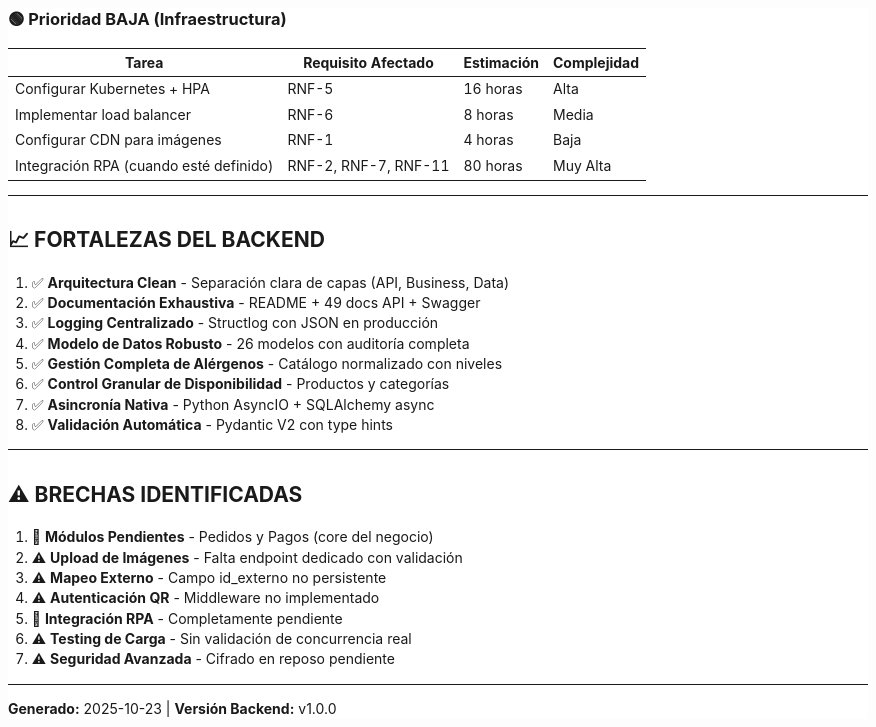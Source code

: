 ### 🟢 Prioridad BAJA (Infraestructura)

| Tarea | Requisito Afectado | Estimación | Complejidad |
|-------|-------------------|------------|-------------|
| Configurar Kubernetes + HPA | RNF-5 | 16 horas | Alta |
| Implementar load balancer | RNF-6 | 8 horas | Media |
| Configurar CDN para imágenes | RNF-1 | 4 horas | Baja |
| Integración RPA (cuando esté definido) | RNF-2, RNF-7, RNF-11 | 80 horas | Muy Alta |

---

## 📈 FORTALEZAS DEL BACKEND

1. ✅ **Arquitectura Clean** - Separación clara de capas (API, Business, Data)
2. ✅ **Documentación Exhaustiva** - README + 49 docs API + Swagger
3. ✅ **Logging Centralizado** - Structlog con JSON en producción
4. ✅ **Modelo de Datos Robusto** - 26 modelos con auditoría completa
5. ✅ **Gestión Completa de Alérgenos** - Catálogo normalizado con niveles
6. ✅ **Control Granular de Disponibilidad** - Productos y categorías
7. ✅ **Asincronía Nativa** - Python AsyncIO + SQLAlchemy async
8. ✅ **Validación Automática** - Pydantic V2 con type hints

---

## ⚠️ BRECHAS IDENTIFICADAS

1. 🔄 **Módulos Pendientes** - Pedidos y Pagos (core del negocio)
2. ⚠️ **Upload de Imágenes** - Falta endpoint dedicado con validación
3. ⚠️ **Mapeo Externo** - Campo id_externo no persistente
4. ⚠️ **Autenticación QR** - Middleware no implementado
5. 🔄 **Integración RPA** - Completamente pendiente
6. ⚠️ **Testing de Carga** - Sin validación de concurrencia real
7. ⚠️ **Seguridad Avanzada** - Cifrado en reposo pendiente

---

**Generado:** 2025-10-23 | **Versión Backend:** v1.0.0
